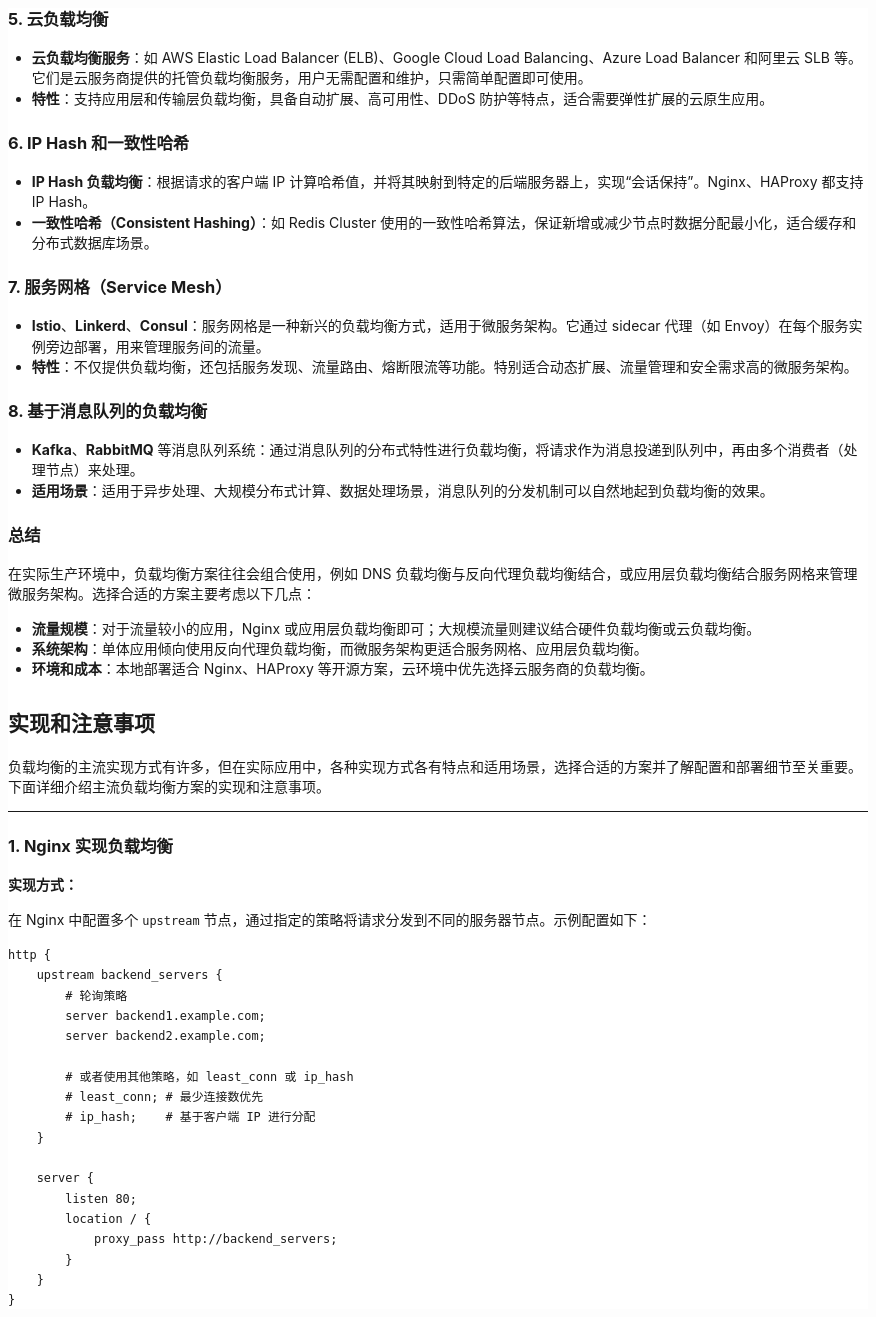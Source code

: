 ### 5. **云负载均衡**

   - **云负载均衡服务**：如 AWS Elastic Load Balancer (ELB)、Google Cloud Load Balancing、Azure Load Balancer 和阿里云 SLB 等。它们是云服务商提供的托管负载均衡服务，用户无需配置和维护，只需简单配置即可使用。
   - **特性**：支持应用层和传输层负载均衡，具备自动扩展、高可用性、DDoS 防护等特点，适合需要弹性扩展的云原生应用。

### 6. **IP Hash 和一致性哈希**

   - **IP Hash 负载均衡**：根据请求的客户端 IP 计算哈希值，并将其映射到特定的后端服务器上，实现“会话保持”。Nginx、HAProxy 都支持 IP Hash。
   - **一致性哈希（Consistent Hashing）**：如 Redis Cluster 使用的一致性哈希算法，保证新增或减少节点时数据分配最小化，适合缓存和分布式数据库场景。

### 7. **服务网格（Service Mesh）**

   - **Istio**、**Linkerd**、**Consul**：服务网格是一种新兴的负载均衡方式，适用于微服务架构。它通过 sidecar 代理（如 Envoy）在每个服务实例旁边部署，用来管理服务间的流量。
   - **特性**：不仅提供负载均衡，还包括服务发现、流量路由、熔断限流等功能。特别适合动态扩展、流量管理和安全需求高的微服务架构。

### 8. **基于消息队列的负载均衡**

   - **Kafka**、**RabbitMQ** 等消息队列系统：通过消息队列的分布式特性进行负载均衡，将请求作为消息投递到队列中，再由多个消费者（处理节点）来处理。
   - **适用场景**：适用于异步处理、大规模分布式计算、数据处理场景，消息队列的分发机制可以自然地起到负载均衡的效果。

### 总结

在实际生产环境中，负载均衡方案往往会组合使用，例如 DNS 负载均衡与反向代理负载均衡结合，或应用层负载均衡结合服务网格来管理微服务架构。选择合适的方案主要考虑以下几点：

- **流量规模**：对于流量较小的应用，Nginx 或应用层负载均衡即可；大规模流量则建议结合硬件负载均衡或云负载均衡。
- **系统架构**：单体应用倾向使用反向代理负载均衡，而微服务架构更适合服务网格、应用层负载均衡。
- **环境和成本**：本地部署适合 Nginx、HAProxy 等开源方案，云环境中优先选择云服务商的负载均衡。


## 实现和注意事项

负载均衡的主流实现方式有许多，但在实际应用中，各种实现方式各有特点和适用场景，选择合适的方案并了解配置和部署细节至关重要。下面详细介绍主流负载均衡方案的实现和注意事项。

---

### 1. **Nginx 实现负载均衡**

**实现方式：**

在 Nginx 中配置多个 `upstream` 节点，通过指定的策略将请求分发到不同的服务器节点。示例配置如下：

```nginx
http {
    upstream backend_servers {
        # 轮询策略
        server backend1.example.com;
        server backend2.example.com;

        # 或者使用其他策略，如 least_conn 或 ip_hash
        # least_conn; # 最少连接数优先
        # ip_hash;    # 基于客户端 IP 进行分配
    }

    server {
        listen 80;
        location / {
            proxy_pass http://backend_servers;
        }
    }
}
```
